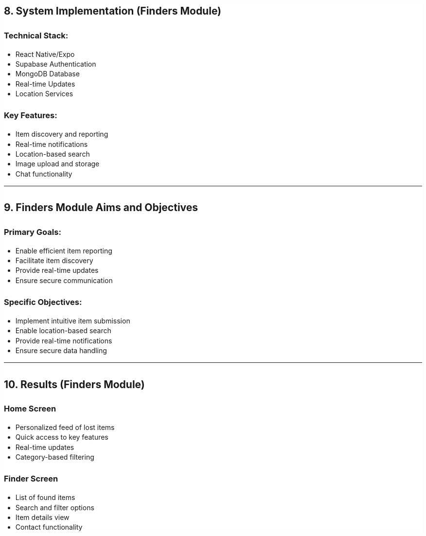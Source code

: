 ## 8. System Implementation (Finders Module)

### Technical Stack:

- React Native/Expo
- Supabase Authentication
- MongoDB Database
- Real-time Updates
- Location Services

### Key Features:

- Item discovery and reporting
- Real-time notifications
- Location-based search
- Image upload and storage
- Chat functionality

---

## 9. Finders Module Aims and Objectives

### Primary Goals:

- Enable efficient item reporting
- Facilitate item discovery
- Provide real-time updates
- Ensure secure communication

### Specific Objectives:

- Implement intuitive item submission
- Enable location-based search
- Provide real-time notifications
- Ensure secure data handling

---

## 10. Results (Finders Module)

### Home Screen

- Personalized feed of lost items
- Quick access to key features
- Real-time updates
- Category-based filtering

### Finder Screen

- List of found items
- Search and filter options
- Item details view
- Contact functionality

